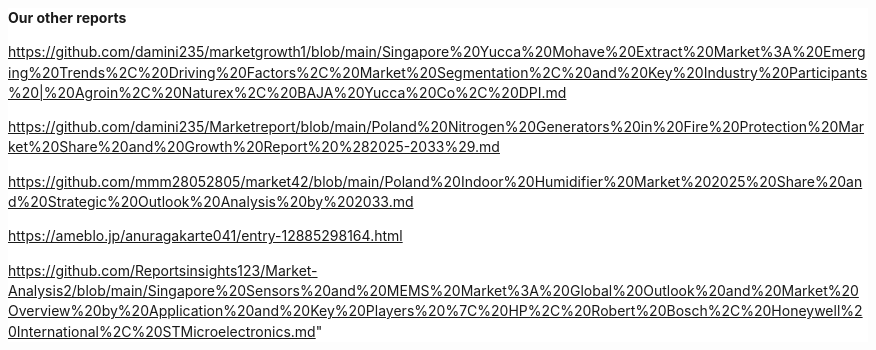 <strong>Our other reports</strong>

<a href=https://github.com/damini235/marketgrowth1/blob/main/Singapore%20Yucca%20Mohave%20Extract%20Market%3A%20Emerging%20Trends%2C%20Driving%20Factors%2C%20Market%20Segmentation%2C%20and%20Key%20Industry%20Participants%20|%20Agroin%2C%20Naturex%2C%20BAJA%20Yucca%20Co%2C%20DPI.md>https://github.com/damini235/marketgrowth1/blob/main/Singapore%20Yucca%20Mohave%20Extract%20Market%3A%20Emerging%20Trends%2C%20Driving%20Factors%2C%20Market%20Segmentation%2C%20and%20Key%20Industry%20Participants%20|%20Agroin%2C%20Naturex%2C%20BAJA%20Yucca%20Co%2C%20DPI.md</a>

<a href=https://github.com/damini235/Marketreport/blob/main/Poland%20Nitrogen%20Generators%20in%20Fire%20Protection%20Market%20Share%20and%20Growth%20Report%20%282025-2033%29.md>https://github.com/damini235/Marketreport/blob/main/Poland%20Nitrogen%20Generators%20in%20Fire%20Protection%20Market%20Share%20and%20Growth%20Report%20%282025-2033%29.md</a>

<a href=https://github.com/mmm28052805/market42/blob/main/Poland%20Indoor%20Humidifier%20Market%202025%20Share%20and%20Strategic%20Outlook%20Analysis%20by%202033.md>https://github.com/mmm28052805/market42/blob/main/Poland%20Indoor%20Humidifier%20Market%202025%20Share%20and%20Strategic%20Outlook%20Analysis%20by%202033.md</a>

<a href=https://ameblo.jp/anuragakarte041/entry-12885298164.html>https://ameblo.jp/anuragakarte041/entry-12885298164.html</a>

<a href=https://github.com/Reportsinsights123/Market-Analysis2/blob/main/Singapore%20Sensors%20and%20MEMS%20Market%3A%20Global%20Outlook%20and%20Market%20Overview%20by%20Application%20and%20Key%20Players%20%7C%20HP%2C%20Robert%20Bosch%2C%20Honeywell%20International%2C%20STMicroelectronics.md>https://github.com/Reportsinsights123/Market-Analysis2/blob/main/Singapore%20Sensors%20and%20MEMS%20Market%3A%20Global%20Outlook%20and%20Market%20Overview%20by%20Application%20and%20Key%20Players%20%7C%20HP%2C%20Robert%20Bosch%2C%20Honeywell%20International%2C%20STMicroelectronics.md</a>"

